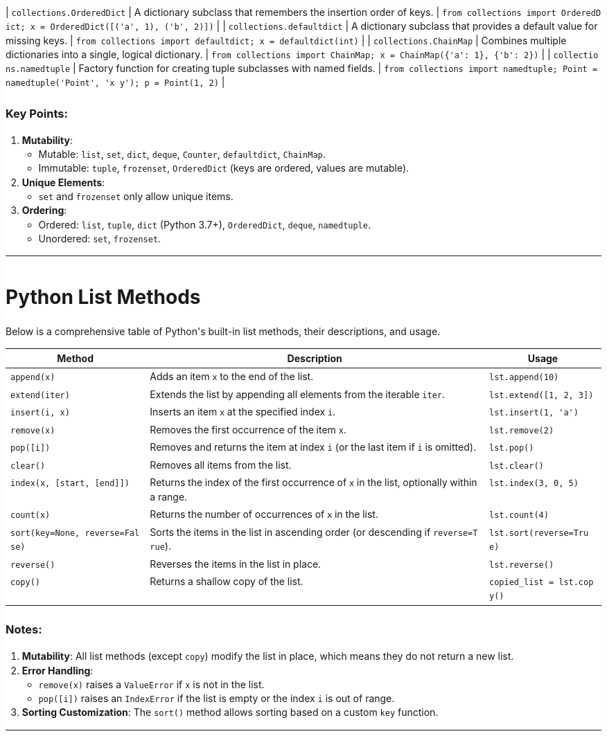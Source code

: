 | `collections.OrderedDict` | A dictionary subclass that remembers the insertion order of keys.                                  | `from collections import OrderedDict; x = OrderedDict([('a', 1), ('b', 2)])` |
| `collections.defaultdict` | A dictionary subclass that provides a default value for missing keys.                              | `from collections import defaultdict; x = defaultdict(int)` |
| `collections.ChainMap` | Combines multiple dictionaries into a single, logical dictionary.                                     | `from collections import ChainMap; x = ChainMap({'a': 1}, {'b': 2})` |
| `collections.namedtuple` | Factory function for creating tuple subclasses with named fields.                                   | `from collections import namedtuple; Point = namedtuple('Point', 'x y'); p = Point(1, 2)` |


### Key Points:
1. **Mutability**:
   - Mutable: `list`, `set`, `dict`, `deque`, `Counter`, `defaultdict`, `ChainMap`.
   - Immutable: `tuple`, `frozenset`, `OrderedDict` (keys are ordered, values are mutable).
2. **Unique Elements**:
   - `set` and `frozenset` only allow unique items.
3. **Ordering**:
   - Ordered: `list`, `tuple`, `dict` (Python 3.7+), `OrderedDict`, `deque`, `namedtuple`.
   - Unordered: `set`, `frozenset`.

---

# Python List Methods

Below is a comprehensive table of Python's built-in list methods, their descriptions, and usage.

| **Method**      | **Description**                                                                                 | **Usage**                                     |
|------------------|-----------------------------------------------------------------------------------------------|-----------------------------------------------|
| `append(x)`     | Adds an item `x` to the end of the list.                                                       | `lst.append(10)`                              |
| `extend(iter)`  | Extends the list by appending all elements from the iterable `iter`.                           | `lst.extend([1, 2, 3])`                       |
| `insert(i, x)`  | Inserts an item `x` at the specified index `i`.                                                | `lst.insert(1, 'a')`                          |
| `remove(x)`     | Removes the first occurrence of the item `x`.                                                  | `lst.remove(2)`                               |
| `pop([i])`      | Removes and returns the item at index `i` (or the last item if `i` is omitted).                | `lst.pop()`                                   |
| `clear()`       | Removes all items from the list.                                                               | `lst.clear()`                                 |
| `index(x, [start, [end]])` | Returns the index of the first occurrence of `x` in the list, optionally within a range.     | `lst.index(3, 0, 5)`                          |
| `count(x)`      | Returns the number of occurrences of `x` in the list.                                          | `lst.count(4)`                                |
| `sort(key=None, reverse=False)` | Sorts the items in the list in ascending order (or descending if `reverse=True`).          | `lst.sort(reverse=True)`                      |
| `reverse()`     | Reverses the items in the list in place.                                                       | `lst.reverse()`                               |
| `copy()`        | Returns a shallow copy of the list.                                                            | `copied_list = lst.copy()`                    |


### Notes:
1. **Mutability**: All list methods (except `copy`) modify the list in place, which means they do not return a new list.
2. **Error Handling**: 
   - `remove(x)` raises a `ValueError` if `x` is not in the list.
   - `pop([i])` raises an `IndexError` if the list is empty or the index `i` is out of range.
3. **Sorting Customization**: The `sort()` method allows sorting based on a custom `key` function.

---